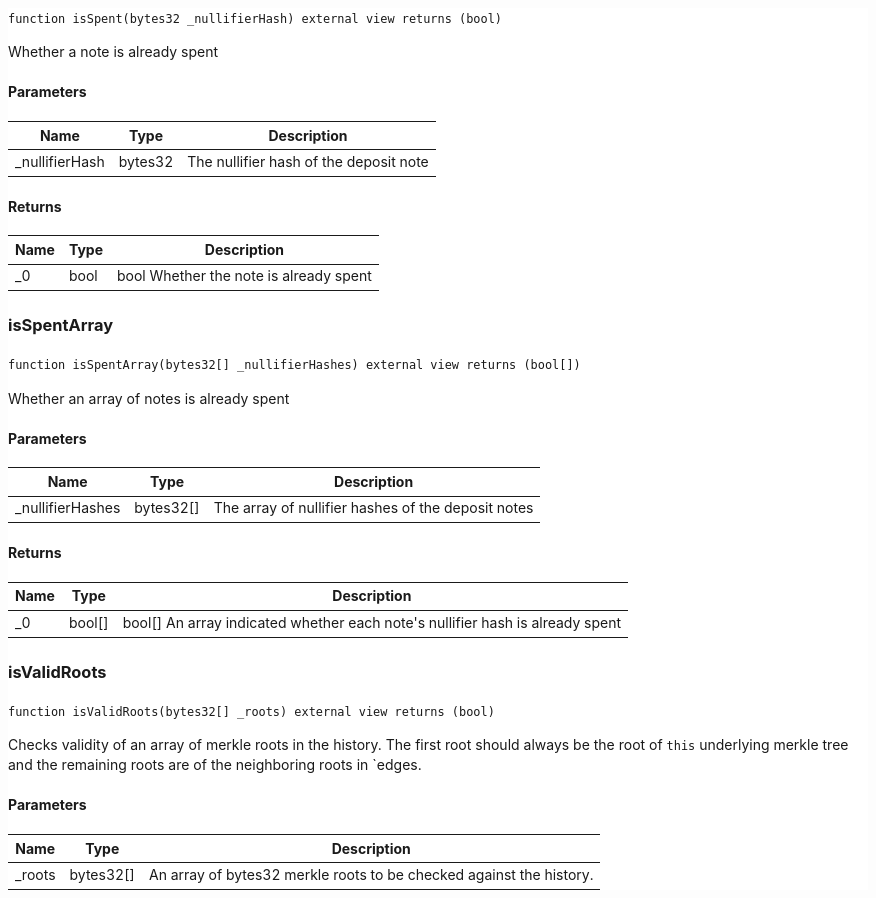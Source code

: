 ```solidity
function isSpent(bytes32 _nullifierHash) external view returns (bool)
```

Whether a note is already spent



#### Parameters

| Name | Type | Description |
|---|---|---|
| _nullifierHash | bytes32 | The nullifier hash of the deposit note

#### Returns

| Name | Type | Description |
|---|---|---|
| _0 | bool | bool Whether the note is already spent

### isSpentArray

```solidity
function isSpentArray(bytes32[] _nullifierHashes) external view returns (bool[])
```

Whether an array of notes is already spent



#### Parameters

| Name | Type | Description |
|---|---|---|
| _nullifierHashes | bytes32[] | The array of nullifier hashes of the deposit notes

#### Returns

| Name | Type | Description |
|---|---|---|
| _0 | bool[] | bool[] An array indicated whether each note&#39;s nullifier hash is already spent

### isValidRoots

```solidity
function isValidRoots(bytes32[] _roots) external view returns (bool)
```

Checks validity of an array of merkle roots in the history. The first root should always be the root of `this` underlying merkle tree and the remaining roots are of the neighboring roots in `edges.



#### Parameters

| Name | Type | Description |
|---|---|---|
| _roots | bytes32[] | An array of bytes32 merkle roots to be checked against the history.
